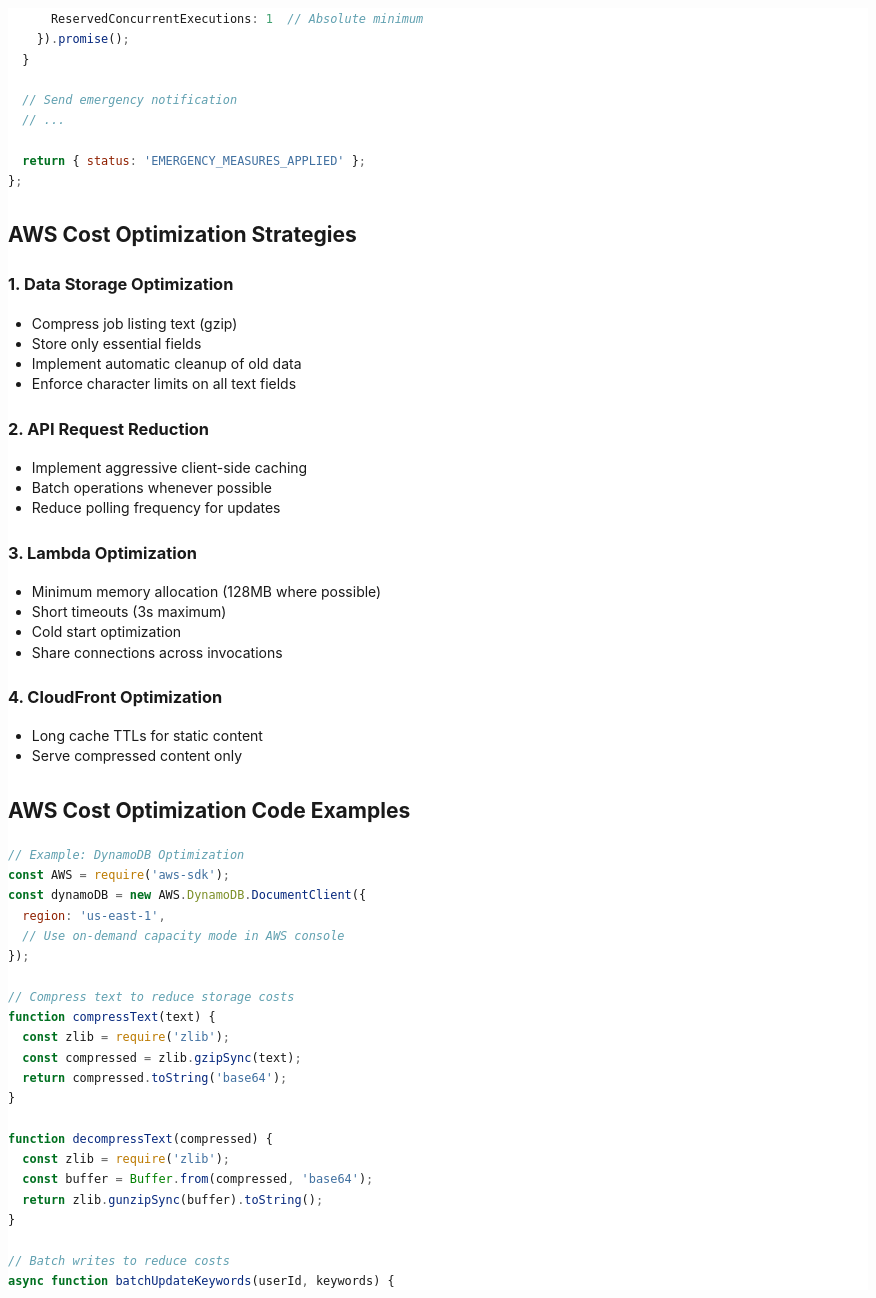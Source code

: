```javascript
      ReservedConcurrentExecutions: 1  // Absolute minimum
    }).promise();
  }
  
  // Send emergency notification
  // ...
  
  return { status: 'EMERGENCY_MEASURES_APPLIED' };
};
```

## AWS Cost Optimization Strategies

### 1. Data Storage Optimization

- Compress job listing text (gzip)
- Store only essential fields
- Implement automatic cleanup of old data
- Enforce character limits on all text fields

### 2. API Request Reduction

- Implement aggressive client-side caching
- Batch operations whenever possible
- Reduce polling frequency for updates

### 3. Lambda Optimization

- Minimum memory allocation (128MB where possible)
- Short timeouts (3s maximum)
- Cold start optimization
- Share connections across invocations

### 4. CloudFront Optimization

- Long cache TTLs for static content
- Serve compressed content only

## AWS Cost Optimization Code Examples

```javascript
// Example: DynamoDB Optimization
const AWS = require('aws-sdk');
const dynamoDB = new AWS.DynamoDB.DocumentClient({
  region: 'us-east-1',
  // Use on-demand capacity mode in AWS console
});

// Compress text to reduce storage costs
function compressText(text) {
  const zlib = require('zlib');
  const compressed = zlib.gzipSync(text);
  return compressed.toString('base64');
}

function decompressText(compressed) {
  const zlib = require('zlib');
  const buffer = Buffer.from(compressed, 'base64');
  return zlib.gunzipSync(buffer).toString();
}

// Batch writes to reduce costs
async function batchUpdateKeywords(userId, keywords) {
```